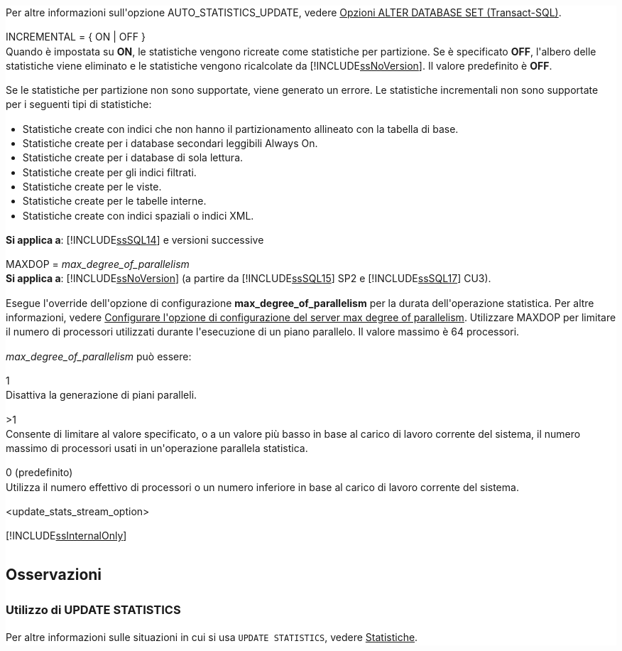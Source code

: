  Per altre informazioni sull'opzione AUTO_STATISTICS_UPDATE, vedere [Opzioni ALTER DATABASE SET &#40;Transact-SQL&#41;](../../t-sql/statements/alter-database-transact-sql-set-options.md).  
  
 INCREMENTAL = { ON | OFF }  
 Quando è impostata su **ON**, le statistiche vengono ricreate come statistiche per partizione. Se è specificato **OFF**, l'albero delle statistiche viene eliminato e le statistiche vengono ricalcolate da [!INCLUDE[ssNoVersion](../../includes/ssnoversion-md.md)]. Il valore predefinito è **OFF**.  
  
 Se le statistiche per partizione non sono supportate, viene generato un errore. Le statistiche incrementali non sono supportate per i seguenti tipi di statistiche:  
  
-   Statistiche create con indici che non hanno il partizionamento allineato con la tabella di base.  
-   Statistiche create per i database secondari leggibili Always On.  
-   Statistiche create per i database di sola lettura.  
-   Statistiche create per gli indici filtrati.  
-   Statistiche create per le viste.  
-   Statistiche create per le tabelle interne.  
-   Statistiche create con indici spaziali o indici XML.  
  
**Si applica a**: [!INCLUDE[ssSQL14](../../includes/sssql14-md.md)] e versioni successive

MAXDOP = *max_degree_of_parallelism*  
**Si applica a**: [!INCLUDE[ssNoVersion](../../includes/ssnoversion-md.md)] (a partire da [!INCLUDE[ssSQL15](../../includes/sssql15-md.md)] SP2 e [!INCLUDE[ssSQL17](../../includes/sssql17-md.md)] CU3).  
  
 Esegue l'override dell'opzione di configurazione **max_degree_of_parallelism** per la durata dell'operazione statistica. Per altre informazioni, vedere [Configurare l'opzione di configurazione del server max degree of parallelism](../../database-engine/configure-windows/configure-the-max-degree-of-parallelism-server-configuration-option.md). Utilizzare MAXDOP per limitare il numero di processori utilizzati durante l'esecuzione di un piano parallelo. Il valore massimo è 64 processori.  
  
 *max_degree_of_parallelism* può essere:  
  
 1  
 Disattiva la generazione di piani paralleli.  
  
 \>1  
 Consente di limitare al valore specificato, o a un valore più basso in base al carico di lavoro corrente del sistema, il numero massimo di processori usati in un'operazione parallela statistica.  
  
 0 (predefinito)  
 Utilizza il numero effettivo di processori o un numero inferiore in base al carico di lavoro corrente del sistema.  
  
 \<update_stats_stream_option> 
 
 [!INCLUDE[ssInternalOnly](../../includes/ssinternalonly-md.md)]  

## <a name="remarks"></a>Osservazioni  
  
### <a name="when-to-use-update-statistics"></a>Utilizzo di UPDATE STATISTICS  
 Per altre informazioni sulle situazioni in cui si usa `UPDATE STATISTICS`, vedere [Statistiche](../../relational-databases/statistics/statistics.md).  
